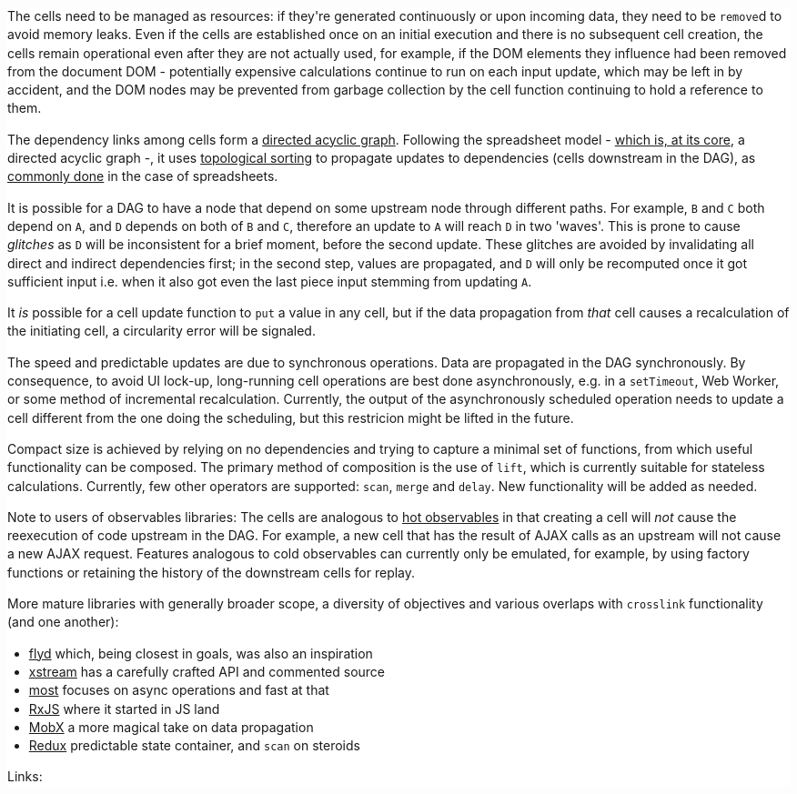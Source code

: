 The cells need to be managed as resources: if they're generated continuously or upon incoming data, they need to be `remove`d to avoid memory leaks. Even if the cells are established once on an initial execution and there is no subsequent cell creation, the cells remain operational even after they are not actually used, for example, if the DOM elements they influence had been removed from the document DOM - potentially expensive calculations continue to run on each input update, which may be left in by accident, and the DOM nodes may be prevented from garbage collection by the cell function continuing to hold a reference to them.

The dependency links among cells form a [directed acyclic graph](https://en.wikipedia.org/wiki/Directed_acyclic_graph). Following the spreadsheet model - [which is, at its core](https://en.wikipedia.org/wiki/Spreadsheet), a directed acyclic graph -, it uses [topological sorting](https://en.wikipedia.org/wiki/Topological_sorting) to propagate updates to dependencies (cells downstream in the DAG), as [commonly done](http://www.geeksforgeeks.org/topological-sorting/) in the case of spreadsheets.

It is possible for a DAG to have a node that depend on some upstream node through different paths. For example, `B` and `C` both depend on `A`, and `D` depends on both of `B` and `C`, therefore an update to `A` will reach `D` in two 'waves'. This is prone to cause _glitches_ as `D` will be inconsistent for a brief moment, before the second update. These glitches are avoided by invalidating all direct and indirect dependencies first; in the second step, values are propagated, and `D` will only be recomputed once it got sufficient input i.e. when it also got even the last piece input stemming from updating `A`.

It _is_ possible for a cell update function to `put` a value in any cell, but if the data propagation from _that_ cell causes a recalculation of the initiating cell, a circularity error will be signaled.

The speed and predictable updates are due to synchronous operations. Data are propagated in the DAG synchronously. By consequence, to avoid UI lock-up, long-running cell operations are best done asynchronously, e.g. in a `setTimeout`, Web Worker, or some method of incremental recalculation. Currently, the output of the asynchronously scheduled operation needs to update a cell different from the one doing the scheduling, but this restricion might be lifted in the future.

Compact size is achieved by relying on no dependencies and trying to capture a minimal set of functions, from which useful functionality can be composed. The primary method of composition is the use of `lift`, which is currently suitable for stateless calculations. Currently, few other operators are supported: `scan`, `merge` and `delay`. New functionality will be added as needed.  

Note to users of observables libraries: The cells are analogous to [hot observables](https://medium.com/@benlesh/hot-vs-cold-observables-f8094ed53339) in that creating a cell will _not_ cause the reexecution of code upstream in the DAG. For example, a new cell that has the result of AJAX calls as an upstream will not cause a new AJAX request. Features analogous to cold observables can currently only be emulated, for example, by using factory functions or retaining the history of the downstream cells for replay.

More mature libraries with generally broader scope, a diversity of objectives and various overlaps with `crosslink` functionality (and one another):

- [flyd](https://github.com/paldepind/flyd) which, being closest in goals, was also an inspiration
- [xstream](https://github.com/staltz/xstream) has a carefully crafted API and commented source
- [most](https://github.com/cujojs/most) focuses on async operations and fast at that
- [RxJS](https://github.com/Reactive-Extensions/RxJS) where it started in JS land
- [MobX](https://github.com/mobxjs/mobx) a more magical take on data propagation
- [Redux](https://github.com/reactjs/redux) predictable state container, and `scan` on steroids

Links:
